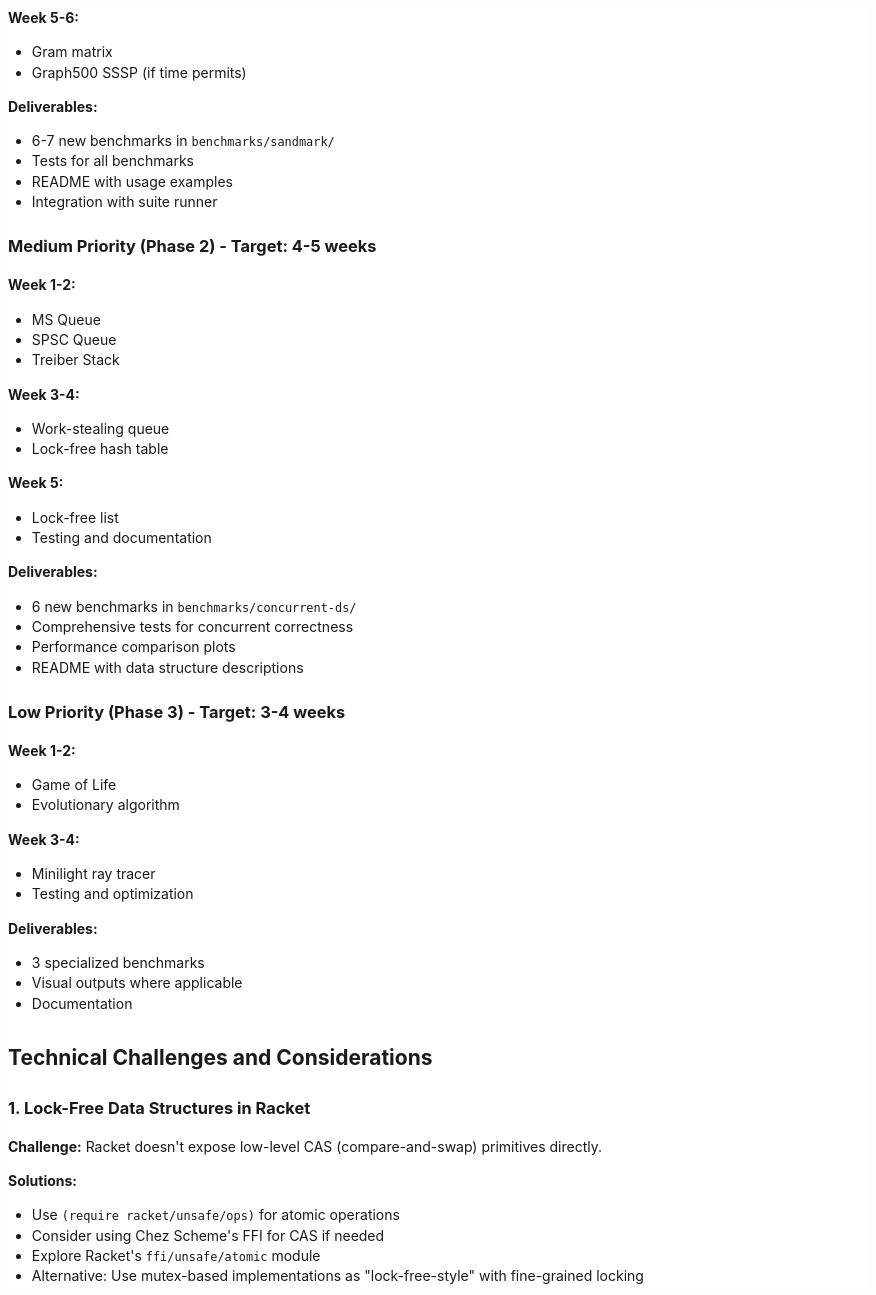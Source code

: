 **Week 5-6:**
- Gram matrix
- Graph500 SSSP (if time permits)

**Deliverables:**
- 6-7 new benchmarks in `benchmarks/sandmark/`
- Tests for all benchmarks
- README with usage examples
- Integration with suite runner

### Medium Priority (Phase 2) - Target: 4-5 weeks

**Week 1-2:**
- MS Queue
- SPSC Queue
- Treiber Stack

**Week 3-4:**
- Work-stealing queue
- Lock-free hash table

**Week 5:**
- Lock-free list
- Testing and documentation

**Deliverables:**
- 6 new benchmarks in `benchmarks/concurrent-ds/`
- Comprehensive tests for concurrent correctness
- Performance comparison plots
- README with data structure descriptions

### Low Priority (Phase 3) - Target: 3-4 weeks

**Week 1-2:**
- Game of Life
- Evolutionary algorithm

**Week 3-4:**
- Minilight ray tracer
- Testing and optimization

**Deliverables:**
- 3 specialized benchmarks
- Visual outputs where applicable
- Documentation

## Technical Challenges and Considerations

### 1. Lock-Free Data Structures in Racket

**Challenge:** Racket doesn't expose low-level CAS (compare-and-swap) primitives directly.

**Solutions:**
- Use `(require racket/unsafe/ops)` for atomic operations
- Consider using Chez Scheme's FFI for CAS if needed
- Explore Racket's `ffi/unsafe/atomic` module
- Alternative: Use mutex-based implementations as "lock-free-style" with fine-grained locking
